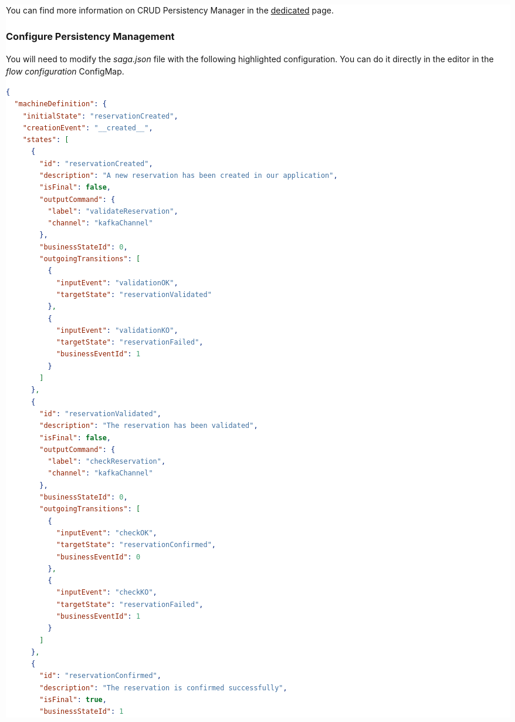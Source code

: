   </div>
</div>

You can find more information on CRUD Persistency Manager in the [dedicated](/runtime_suite/flow-manager-service/30_configuration.md#crud-persistency-manager) page.

### Configure Persistency Management

You will need to modify the _saga.json_ file with the following highlighted configuration. You can do it directly in the editor in the _flow configuration_ ConfigMap.

```json {4,113-121}
{
  "machineDefinition": {
    "initialState": "reservationCreated",
    "creationEvent": "__created__",
    "states": [
      {
        "id": "reservationCreated",
        "description": "A new reservation has been created in our application",
        "isFinal": false,
        "outputCommand": {
          "label": "validateReservation",
          "channel": "kafkaChannel"
        },
        "businessStateId": 0,
        "outgoingTransitions": [
          {
            "inputEvent": "validationOK",
            "targetState": "reservationValidated"
          },
          {
            "inputEvent": "validationKO",
            "targetState": "reservationFailed",
            "businessEventId": 1
          }
        ]
      },
      {
        "id": "reservationValidated",
        "description": "The reservation has been validated",
        "isFinal": false,
        "outputCommand": {
          "label": "checkReservation",
          "channel": "kafkaChannel"
        },
        "businessStateId": 0,
        "outgoingTransitions": [
          {
            "inputEvent": "checkOK",
            "targetState": "reservationConfirmed",
            "businessEventId": 0
          },
          {
            "inputEvent": "checkKO",
            "targetState": "reservationFailed",
            "businessEventId": 1
          }
        ]
      },
      {
        "id": "reservationConfirmed",
        "description": "The reservation is confirmed successfully",
        "isFinal": true,
        "businessStateId": 1
```